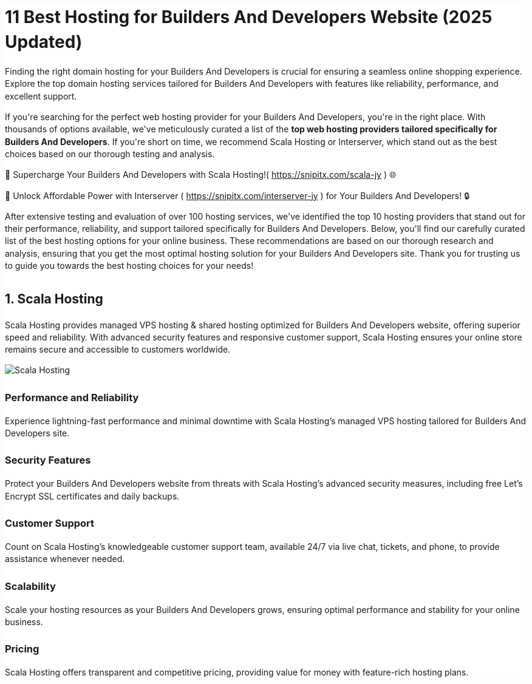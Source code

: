 # 11 Best Hosting for Builders And Developers Website (2025 Updated)

Finding the right domain hosting for your Builders And Developers is crucial for ensuring a seamless online shopping experience. Explore the top domain hosting services tailored for Builders And Developers with features like reliability, performance, and excellent support.

If you're searching for the perfect web hosting provider for your Builders And Developers, you're in the right place. With thousands of options available, we've meticulously curated a list of the **top web hosting providers tailored specifically for Builders And Developers**. If you're short on time, we recommend Scala Hosting or Interserver, which stand out as the best choices based on our thorough testing and analysis.

🚀 Supercharge Your Builders And Developers with Scala Hosting!( https://snipitx.com/scala-jy ) 🌐 

💸 Unlock Affordable Power with Interserver ( https://snipitx.com/interserver-jy ) for Your Builders And Developers! 🔒

After extensive testing and evaluation of over 100 hosting services, we've identified the top 10 hosting providers that stand out for their performance, reliability, and support tailored specifically for Builders And Developers. Below, you'll find our carefully curated list of the best hosting options for your online business. These recommendations are based on our thorough research and analysis, ensuring that you get the most optimal hosting solution for your Builders And Developers site. Thank you for trusting us to guide you towards the best hosting choices for your needs!

## 1. Scala Hosting

Scala Hosting provides managed VPS hosting & shared hosting optimized for Builders And Developers website, offering superior speed and reliability. With advanced security features and responsive customer support, Scala Hosting ensures your online store remains secure and accessible to customers worldwide.

![Scala Hosting](https://i.imgur.com/uJ5JIK3.png "Scala Web Hosting")

### Performance and Reliability
Experience lightning-fast performance and minimal downtime with Scala Hosting’s managed VPS hosting tailored for Builders And Developers site.

### Security Features
Protect your Builders And Developers website from threats with Scala Hosting’s advanced security measures, including free Let’s Encrypt SSL certificates and daily backups.

### Customer Support
Count on Scala Hosting’s knowledgeable customer support team, available 24/7 via live chat, tickets, and phone, to provide assistance whenever needed.

### Scalability
Scale your hosting resources as your Builders And Developers grows, ensuring optimal performance and stability for your online business.

### Pricing
Scala Hosting offers transparent and competitive pricing, providing value for money with feature-rich hosting plans.
